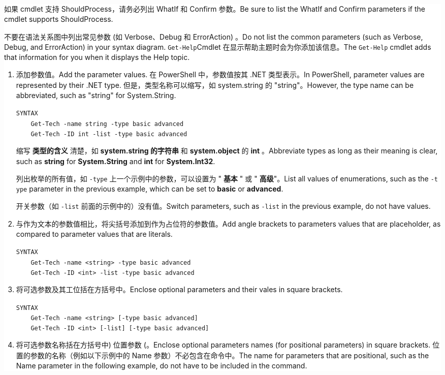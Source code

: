    <span data-ttu-id="876f2-152">如果 cmdlet 支持 ShouldProcess，请务必列出 WhatIf 和 Confirm 参数。</span><span class="sxs-lookup"><span data-stu-id="876f2-152">Be sure to list the WhatIf and Confirm parameters if the cmdlet supports ShouldProcess.</span></span>

   <span data-ttu-id="876f2-153">不要在语法关系图中列出常见参数 (如 Verbose、Debug 和 ErrorAction) 。</span><span class="sxs-lookup"><span data-stu-id="876f2-153">Do not list the common parameters (such as Verbose, Debug, and ErrorAction) in your syntax diagram.</span></span> <span data-ttu-id="876f2-154">`Get-Help`Cmdlet 在显示帮助主题时会为你添加该信息。</span><span class="sxs-lookup"><span data-stu-id="876f2-154">The `Get-Help` cmdlet adds that information for you when it displays the Help topic.</span></span>

1. <span data-ttu-id="876f2-155">添加参数值。</span><span class="sxs-lookup"><span data-stu-id="876f2-155">Add the parameter values.</span></span> <span data-ttu-id="876f2-156">在 PowerShell 中，参数值按其 .NET 类型表示。</span><span class="sxs-lookup"><span data-stu-id="876f2-156">In PowerShell, parameter values are represented by their .NET type.</span></span>
   <span data-ttu-id="876f2-157">但是，类型名称可以缩写，如 system.string 的 "string"。</span><span class="sxs-lookup"><span data-stu-id="876f2-157">However, the type name can be abbreviated, such as "string" for System.String.</span></span>

   ```
   SYNTAX
       Get-Tech -name string -type basic advanced
       Get-Tech -ID int -list -type basic advanced
   ```

   <span data-ttu-id="876f2-158">缩写 **类型的含义** 清楚，如 **system.string 的字符串** 和 **system.object** 的 **int** 。</span><span class="sxs-lookup"><span data-stu-id="876f2-158">Abbreviate types as long as their meaning is clear, such as **string** for **System.String** and **int** for **System.Int32**.</span></span>

   <span data-ttu-id="876f2-159">列出枚举的所有值，如 `-type` 上一个示例中的参数，可以设置为 " **基本** " 或 " **高级**"。</span><span class="sxs-lookup"><span data-stu-id="876f2-159">List all values of enumerations, such as the `-type` parameter in the previous example, which can be set to **basic** or **advanced**.</span></span>

   <span data-ttu-id="876f2-160">开关参数（如 `-list` 前面的示例中的）没有值。</span><span class="sxs-lookup"><span data-stu-id="876f2-160">Switch parameters, such as `-list` in the previous example, do not have values.</span></span>

1. <span data-ttu-id="876f2-161">与作为文本的参数值相比，将尖括号添加到作为占位符的参数值。</span><span class="sxs-lookup"><span data-stu-id="876f2-161">Add angle brackets to parameters values that are placeholder, as compared to parameter values that are literals.</span></span>

   ```
   SYNTAX
       Get-Tech -name <string> -type basic advanced
       Get-Tech -ID <int> -list -type basic advanced
   ```

1. <span data-ttu-id="876f2-162">将可选参数及其工位括在方括号中。</span><span class="sxs-lookup"><span data-stu-id="876f2-162">Enclose optional parameters and their vales in square brackets.</span></span>

   ```
   SYNTAX
       Get-Tech -name <string> [-type basic advanced]
       Get-Tech -ID <int> [-list] [-type basic advanced]
   ```

1. <span data-ttu-id="876f2-163">将可选参数名称括在方括号中) 位置参数 (。</span><span class="sxs-lookup"><span data-stu-id="876f2-163">Enclose optional parameters names (for positional parameters) in square brackets.</span></span> <span data-ttu-id="876f2-164">位置的参数的名称（例如以下示例中的 Name 参数）不必包含在命令中。</span><span class="sxs-lookup"><span data-stu-id="876f2-164">The name for parameters that are positional, such as the Name parameter in the following example, do not have to be included in the command.</span></span>
